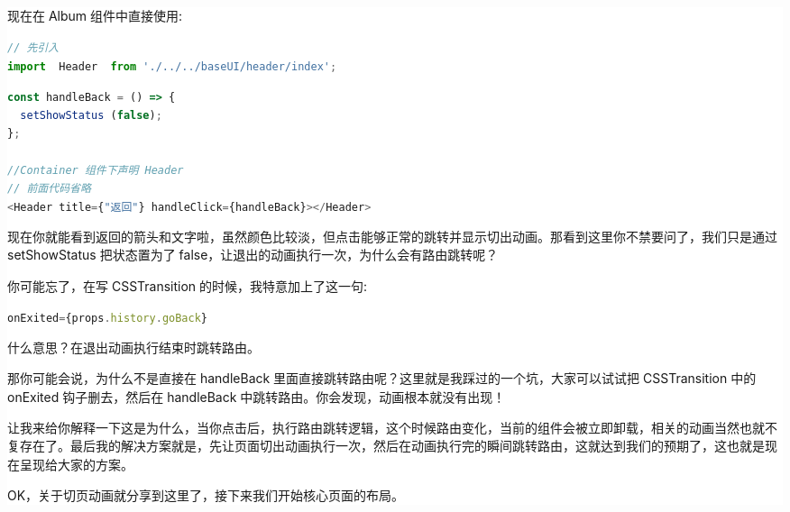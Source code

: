 现在在 Album 组件中直接使用:
```js
// 先引入
import  Header  from './../../baseUI/header/index';
```
```js
const handleBack = () => {
  setShowStatus (false);
};

//Container 组件下声明 Header
// 前面代码省略
<Header title={"返回"} handleClick={handleBack}></Header>
```
现在你就能看到返回的箭头和文字啦，虽然颜色比较淡，但点击能够正常的跳转并显示切出动画。那看到这里你不禁要问了，我们只是通过 setShowStatus 把状态置为了 false，让退出的动画执行一次，为什么会有路由跳转呢？

你可能忘了，在写 CSSTransition 的时候，我特意加上了这一句:
```js
onExited={props.history.goBack}
```
什么意思？在退出动画执行结束时跳转路由。

那你可能会说，为什么不是直接在 handleBack 里面直接跳转路由呢？这里就是我踩过的一个坑，大家可以试试把 CSSTransition 中的 onExited 钩子删去，然后在 handleBack 中跳转路由。你会发现，动画根本就没有出现！

让我来给你解释一下这是为什么，当你点击后，执行路由跳转逻辑，这个时候路由变化，当前的组件会被立即卸载，相关的动画当然也就不复存在了。最后我的解决方案就是，先让页面切出动画执行一次，然后在动画执行完的瞬间跳转路由，这就达到我们的预期了，这也就是现在呈现给大家的方案。

OK，关于切页动画就分享到这里了，接下来我们开始核心页面的布局。